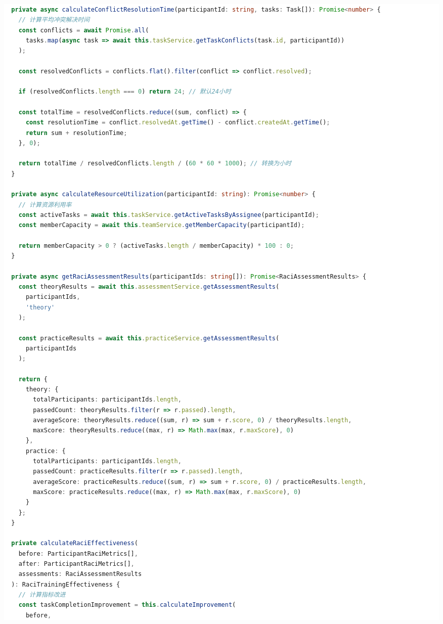 ```typescript
  private async calculateConflictResolutionTime(participantId: string, tasks: Task[]): Promise<number> {
    // 计算平均冲突解决时间
    const conflicts = await Promise.all(
      tasks.map(async task => await this.taskService.getTaskConflicts(task.id, participantId))
    );
    
    const resolvedConflicts = conflicts.flat().filter(conflict => conflict.resolved);
    
    if (resolvedConflicts.length === 0) return 24; // 默认24小时
    
    const totalTime = resolvedConflicts.reduce((sum, conflict) => {
      const resolutionTime = conflict.resolvedAt.getTime() - conflict.createdAt.getTime();
      return sum + resolutionTime;
    }, 0);
    
    return totalTime / resolvedConflicts.length / (60 * 60 * 1000); // 转换为小时
  }

  private async calculateResourceUtilization(participantId: string): Promise<number> {
    // 计算资源利用率
    const activeTasks = await this.taskService.getActiveTasksByAssignee(participantId);
    const memberCapacity = await this.teamService.getMemberCapacity(participantId);
    
    return memberCapacity > 0 ? (activeTasks.length / memberCapacity) * 100 : 0;
  }

  private async getRaciAssessmentResults(participantIds: string[]): Promise<RaciAssessmentResults> {
    const theoryResults = await this.assessmentService.getAssessmentResults(
      participantIds, 
      'theory'
    );
    
    const practiceResults = await this.practiceService.getAssessmentResults(
      participantIds
    );
    
    return {
      theory: {
        totalParticipants: participantIds.length,
        passedCount: theoryResults.filter(r => r.passed).length,
        averageScore: theoryResults.reduce((sum, r) => sum + r.score, 0) / theoryResults.length,
        maxScore: theoryResults.reduce((max, r) => Math.max(max, r.maxScore), 0)
      },
      practice: {
        totalParticipants: participantIds.length,
        passedCount: practiceResults.filter(r => r.passed).length,
        averageScore: practiceResults.reduce((sum, r) => sum + r.score, 0) / practiceResults.length,
        maxScore: practiceResults.reduce((max, r) => Math.max(max, r.maxScore), 0)
      }
    };
  }

  private calculateRaciEffectiveness(
    before: ParticipantRaciMetrics[],
    after: ParticipantRaciMetrics[],
    assessments: RaciAssessmentResults
  ): RaciTrainingEffectiveness {
    // 计算指标改进
    const taskCompletionImprovement = this.calculateImprovement(
      before, 
```